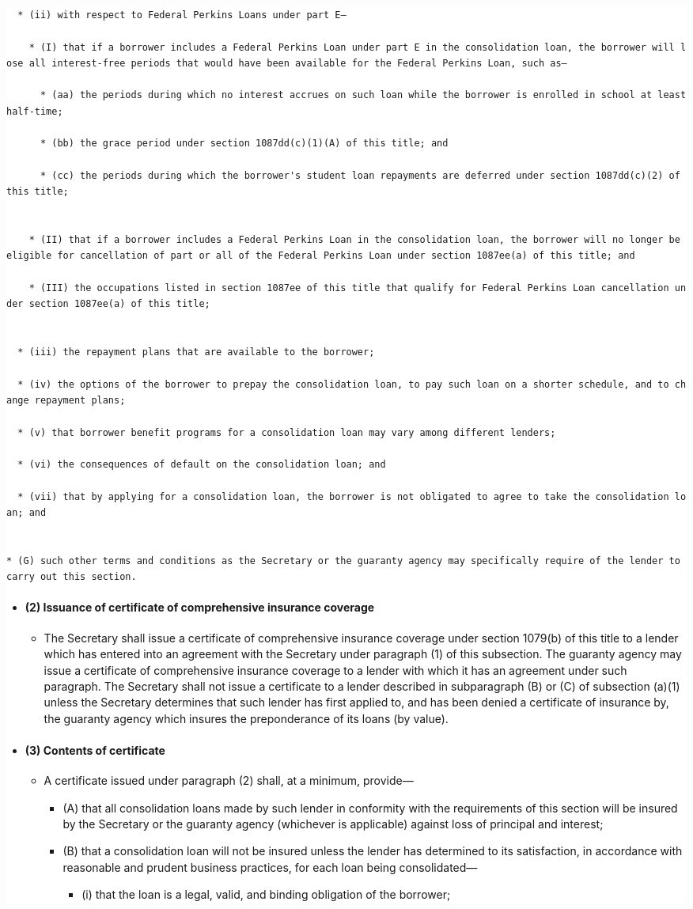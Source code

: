       * (ii) with respect to Federal Perkins Loans under part E—

        * (I) that if a borrower includes a Federal Perkins Loan under part E in the consolidation loan, the borrower will lose all interest-free periods that would have been available for the Federal Perkins Loan, such as—

          * (aa) the periods during which no interest accrues on such loan while the borrower is enrolled in school at least half-time;

          * (bb) the grace period under section 1087dd(c)(1)(A) of this title; and

          * (cc) the periods during which the borrower's student loan repayments are deferred under section 1087dd(c)(2) of this title;


        * (II) that if a borrower includes a Federal Perkins Loan in the consolidation loan, the borrower will no longer be eligible for cancellation of part or all of the Federal Perkins Loan under section 1087ee(a) of this title; and

        * (III) the occupations listed in section 1087ee of this title that qualify for Federal Perkins Loan cancellation under section 1087ee(a) of this title;


      * (iii) the repayment plans that are available to the borrower;

      * (iv) the options of the borrower to prepay the consolidation loan, to pay such loan on a shorter schedule, and to change repayment plans;

      * (v) that borrower benefit programs for a consolidation loan may vary among different lenders;

      * (vi) the consequences of default on the consolidation loan; and

      * (vii) that by applying for a consolidation loan, the borrower is not obligated to agree to take the consolidation loan; and


    * (G) such other terms and conditions as the Secretary or the guaranty agency may specifically require of the lender to carry out this section.

* #### (2) Issuance of certificate of comprehensive insurance coverage
  * The Secretary shall issue a certificate of comprehensive insurance coverage under section 1079(b) of this title to a lender which has entered into an agreement with the Secretary under paragraph (1) of this subsection. The guaranty agency may issue a certificate of comprehensive insurance coverage to a lender with which it has an agreement under such paragraph. The Secretary shall not issue a certificate to a lender described in subparagraph (B) or (C) of subsection (a)(1) unless the Secretary determines that such lender has first applied to, and has been denied a certificate of insurance by, the guaranty agency which insures the preponderance of its loans (by value).

* #### (3) Contents of certificate
  * A certificate issued under paragraph (2) shall, at a minimum, provide—

    * (A) that all consolidation loans made by such lender in conformity with the requirements of this section will be insured by the Secretary or the guaranty agency (whichever is applicable) against loss of principal and interest;

    * (B) that a consolidation loan will not be insured unless the lender has determined to its satisfaction, in accordance with reasonable and prudent business practices, for each loan being consolidated—

      * (i) that the loan is a legal, valid, and binding obligation of the borrower;
